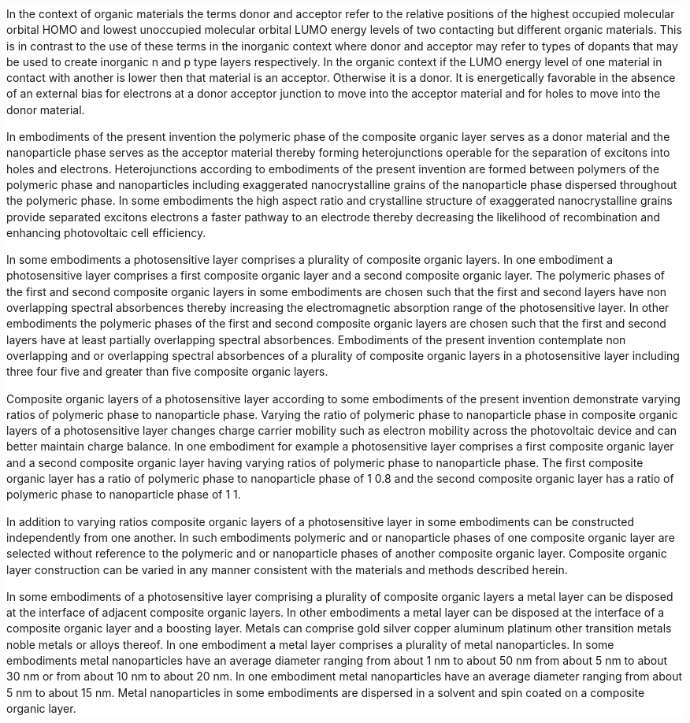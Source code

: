 In the context of organic materials the terms donor and acceptor refer to the relative positions of the highest occupied molecular orbital HOMO and lowest unoccupied molecular orbital LUMO energy levels of two contacting but different organic materials. This is in contrast to the use of these terms in the inorganic context where donor and acceptor may refer to types of dopants that may be used to create inorganic n and p type layers respectively. In the organic context if the LUMO energy level of one material in contact with another is lower then that material is an acceptor. Otherwise it is a donor. It is energetically favorable in the absence of an external bias for electrons at a donor acceptor junction to move into the acceptor material and for holes to move into the donor material.

In embodiments of the present invention the polymeric phase of the composite organic layer serves as a donor material and the nanoparticle phase serves as the acceptor material thereby forming heterojunctions operable for the separation of excitons into holes and electrons. Heterojunctions according to embodiments of the present invention are formed between polymers of the polymeric phase and nanoparticles including exaggerated nanocrystalline grains of the nanoparticle phase dispersed throughout the polymeric phase. In some embodiments the high aspect ratio and crystalline structure of exaggerated nanocrystalline grains provide separated excitons electrons a faster pathway to an electrode thereby decreasing the likelihood of recombination and enhancing photovoltaic cell efficiency.

In some embodiments a photosensitive layer comprises a plurality of composite organic layers. In one embodiment a photosensitive layer comprises a first composite organic layer and a second composite organic layer. The polymeric phases of the first and second composite organic layers in some embodiments are chosen such that the first and second layers have non overlapping spectral absorbences thereby increasing the electromagnetic absorption range of the photosensitive layer. In other embodiments the polymeric phases of the first and second composite organic layers are chosen such that the first and second layers have at least partially overlapping spectral absorbences. Embodiments of the present invention contemplate non overlapping and or overlapping spectral absorbences of a plurality of composite organic layers in a photosensitive layer including three four five and greater than five composite organic layers.

Composite organic layers of a photosensitive layer according to some embodiments of the present invention demonstrate varying ratios of polymeric phase to nanoparticle phase. Varying the ratio of polymeric phase to nanoparticle phase in composite organic layers of a photosensitive layer changes charge carrier mobility such as electron mobility across the photovoltaic device and can better maintain charge balance. In one embodiment for example a photosensitive layer comprises a first composite organic layer and a second composite organic layer having varying ratios of polymeric phase to nanoparticle phase. The first composite organic layer has a ratio of polymeric phase to nanoparticle phase of 1 0.8 and the second composite organic layer has a ratio of polymeric phase to nanoparticle phase of 1 1.

In addition to varying ratios composite organic layers of a photosensitive layer in some embodiments can be constructed independently from one another. In such embodiments polymeric and or nanoparticle phases of one composite organic layer are selected without reference to the polymeric and or nanoparticle phases of another composite organic layer. Composite organic layer construction can be varied in any manner consistent with the materials and methods described herein.

In some embodiments of a photosensitive layer comprising a plurality of composite organic layers a metal layer can be disposed at the interface of adjacent composite organic layers. In other embodiments a metal layer can be disposed at the interface of a composite organic layer and a boosting layer. Metals can comprise gold silver copper aluminum platinum other transition metals noble metals or alloys thereof. In one embodiment a metal layer comprises a plurality of metal nanoparticles. In some embodiments metal nanoparticles have an average diameter ranging from about 1 nm to about 50 nm from about 5 nm to about 30 nm or from about 10 nm to about 20 nm. In one embodiment metal nanoparticles have an average diameter ranging from about 5 nm to about 15 nm. Metal nanoparticles in some embodiments are dispersed in a solvent and spin coated on a composite organic layer.
